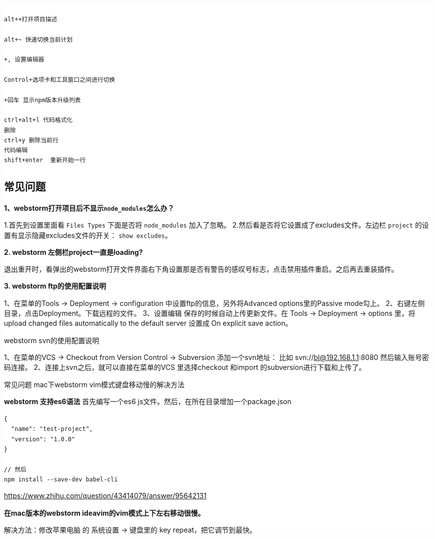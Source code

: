 ```

alt++打开项目描述

alt+~ 快速切换当前计划

+, 设置编辑器

Control+选项卡和工具窗口之间进行切换

+回车 显示npm版本升级列表

ctrl+alt+l 代码格式化
删除
ctrl+y 删除当前行
代码编辑
shift+enter  重新开始一行
```

## 常见问题

**1、webstorm打开项目后不显示`node_modules`怎么办？**

1.首先到设置里面看 `Files Types` 下面是否将 `node_modules` 加入了忽略。
2.然后看是否将它设置成了excludes文件。左边栏 `project` 的设置有显示隐藏excludes文件的开关： `show excludes`。

**2. webstorm 左侧栏project一直是loading?**

退出重开时，看弹出的webstorm打开文件界面右下角设置那是否有警告的感叹号标志，点击禁用插件重启。之后再去重装插件。

**3. webstorm ftp的使用配置说明**

1、在菜单的Tools -> Deployment -> configuration 中设置ftp的信息，另外将Advanced options里的Passive mode勾上。
2、右键左侧目录，点击Deployment。下载远程的文件。
3、设置编辑 保存的时候自动上传更新文件。在 Tools -> Deployment -> options 里，将upload changed files automatically to the default server 设置成 On explicit save action。

webstorm svn的使用配置说明

1、在菜单的VCS -> Checkout from Version Control -> Subversion 添加一个svn地址： 比如 svn://bl@192.168.1.1:8080 然后输入账号密码连接。
2、连接上svn之后，就可以直接在菜单的VCS 里选择checkout 和import 的subversion进行下载和上传了。

常见问题
mac下webstorm vim模式键盘移动慢的解决方法

**webstorm 支持es6语法**
首先编写一个es6 js文件。然后，在所在目录增加一个package.json
```markup
{
  "name": "test-project",
  "version": "1.0.0"
}

// 然后
npm install --save-dev babel-cli
```
https://www.zhihu.com/question/43414079/answer/95642131



**在mac版本的webstorm ideavim的vim模式上下左右移动很慢。**

解决方法：修改苹果电脑 的  系统设置 -> 键盘里的  key repeat，把它调节到最快。



